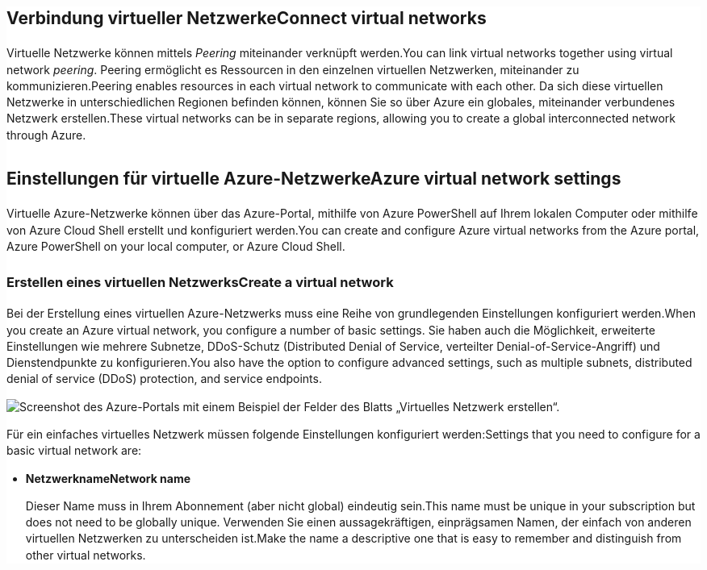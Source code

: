 ## <a name="connect-virtual-networks"></a><span data-ttu-id="d2900-159">Verbindung virtueller Netzwerke</span><span class="sxs-lookup"><span data-stu-id="d2900-159">Connect virtual networks</span></span>

<span data-ttu-id="d2900-160">Virtuelle Netzwerke können mittels _Peering_ miteinander verknüpft werden.</span><span class="sxs-lookup"><span data-stu-id="d2900-160">You can link virtual networks together using virtual network _peering_.</span></span> <span data-ttu-id="d2900-161">Peering ermöglicht es Ressourcen in den einzelnen virtuellen Netzwerken, miteinander zu kommunizieren.</span><span class="sxs-lookup"><span data-stu-id="d2900-161">Peering enables resources in each virtual network to communicate with each other.</span></span> <span data-ttu-id="d2900-162">Da sich diese virtuellen Netzwerke in unterschiedlichen Regionen befinden können, können Sie so über Azure ein globales, miteinander verbundenes Netzwerk erstellen.</span><span class="sxs-lookup"><span data-stu-id="d2900-162">These virtual networks can be in separate regions, allowing you to create a global interconnected network through Azure.</span></span>

## <a name="azure-virtual-network-settings"></a><span data-ttu-id="d2900-163">Einstellungen für virtuelle Azure-Netzwerke</span><span class="sxs-lookup"><span data-stu-id="d2900-163">Azure virtual network settings</span></span>

<span data-ttu-id="d2900-164">Virtuelle Azure-Netzwerke können über das Azure-Portal, mithilfe von Azure PowerShell auf Ihrem lokalen Computer oder mithilfe von Azure Cloud Shell erstellt und konfiguriert werden.</span><span class="sxs-lookup"><span data-stu-id="d2900-164">You can create and configure Azure virtual networks from the Azure portal, Azure PowerShell on your local computer, or Azure Cloud Shell.</span></span>

### <a name="create-a-virtual-network"></a><span data-ttu-id="d2900-165">Erstellen eines virtuellen Netzwerks</span><span class="sxs-lookup"><span data-stu-id="d2900-165">Create a virtual network</span></span>

<span data-ttu-id="d2900-166">Bei der Erstellung eines virtuellen Azure-Netzwerks muss eine Reihe von grundlegenden Einstellungen konfiguriert werden.</span><span class="sxs-lookup"><span data-stu-id="d2900-166">When you create an Azure virtual network, you configure a number of basic settings.</span></span> <span data-ttu-id="d2900-167">Sie haben auch die Möglichkeit, erweiterte Einstellungen wie mehrere Subnetze, DDoS-Schutz (Distributed Denial of Service, verteilter Denial-of-Service-Angriff) und Dienstendpunkte zu konfigurieren.</span><span class="sxs-lookup"><span data-stu-id="d2900-167">You also have the option to configure advanced settings, such as multiple subnets, distributed denial of service (DDoS) protection, and service endpoints.</span></span>

![Screenshot des Azure-Portals mit einem Beispiel der Felder des Blatts „Virtuelles Netzwerk erstellen“.](../media/2-create-virtual-network.PNG)

<span data-ttu-id="d2900-169">Für ein einfaches virtuelles Netzwerk müssen folgende Einstellungen konfiguriert werden:</span><span class="sxs-lookup"><span data-stu-id="d2900-169">Settings that you need to configure for a basic virtual network are:</span></span>

- <span data-ttu-id="d2900-170">**Netzwerkname**</span><span class="sxs-lookup"><span data-stu-id="d2900-170">**Network name**</span></span>

    <span data-ttu-id="d2900-171">Dieser Name muss in Ihrem Abonnement (aber nicht global) eindeutig sein.</span><span class="sxs-lookup"><span data-stu-id="d2900-171">This name must be unique in your subscription but does not need to be globally unique.</span></span> <span data-ttu-id="d2900-172">Verwenden Sie einen aussagekräftigen, einprägsamen Namen, der einfach von anderen virtuellen Netzwerken zu unterscheiden ist.</span><span class="sxs-lookup"><span data-stu-id="d2900-172">Make the name a descriptive one that is easy to remember and distinguish from other virtual networks.</span></span>
